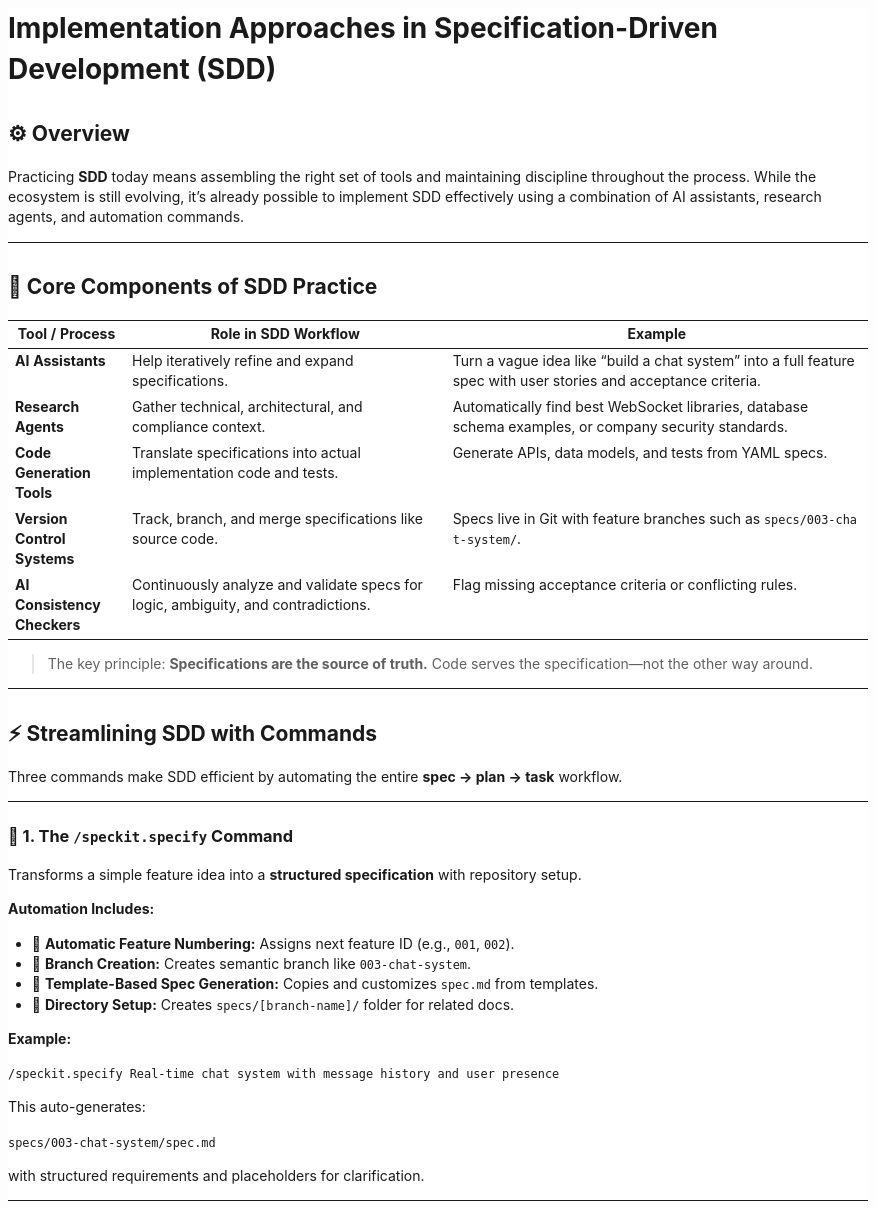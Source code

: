 # Implementation Approaches in Specification-Driven Development (SDD)

## ⚙️ Overview

Practicing **SDD** today means assembling the right set of tools and maintaining discipline throughout the process. While the ecosystem is still evolving, it’s already possible to implement SDD effectively using a combination of AI assistants, research agents, and automation commands.

---

## 🧰 Core Components of SDD Practice

| Tool / Process | Role in SDD Workflow | Example |
|----------------|----------------------|----------|
| **AI Assistants** | Help iteratively refine and expand specifications. | Turn a vague idea like “build a chat system” into a full feature spec with user stories and acceptance criteria. |
| **Research Agents** | Gather technical, architectural, and compliance context. | Automatically find best WebSocket libraries, database schema examples, or company security standards. |
| **Code Generation Tools** | Translate specifications into actual implementation code and tests. | Generate APIs, data models, and tests from YAML specs. |
| **Version Control Systems** | Track, branch, and merge specifications like source code. | Specs live in Git with feature branches such as `specs/003-chat-system/`. |
| **AI Consistency Checkers** | Continuously analyze and validate specs for logic, ambiguity, and contradictions. | Flag missing acceptance criteria or conflicting rules. |

> The key principle: **Specifications are the source of truth.** Code serves the specification—not the other way around.

---

## ⚡ Streamlining SDD with Commands

Three commands make SDD efficient by automating the entire **spec → plan → task** workflow.

---

### 🧱 1. The `/speckit.specify` Command

Transforms a simple feature idea into a **structured specification** with repository setup.

**Automation Includes:**
- 🧮 **Automatic Feature Numbering:** Assigns next feature ID (e.g., `001`, `002`).
- 🌿 **Branch Creation:** Creates semantic branch like `003-chat-system`.
- 🧩 **Template-Based Spec Generation:** Copies and customizes `spec.md` from templates.
- 📁 **Directory Setup:** Creates `specs/[branch-name]/` folder for related docs.

**Example:**
```bash
/speckit.specify Real-time chat system with message history and user presence
```
This auto-generates:
```
specs/003-chat-system/spec.md
```
with structured requirements and placeholders for clarification.

---